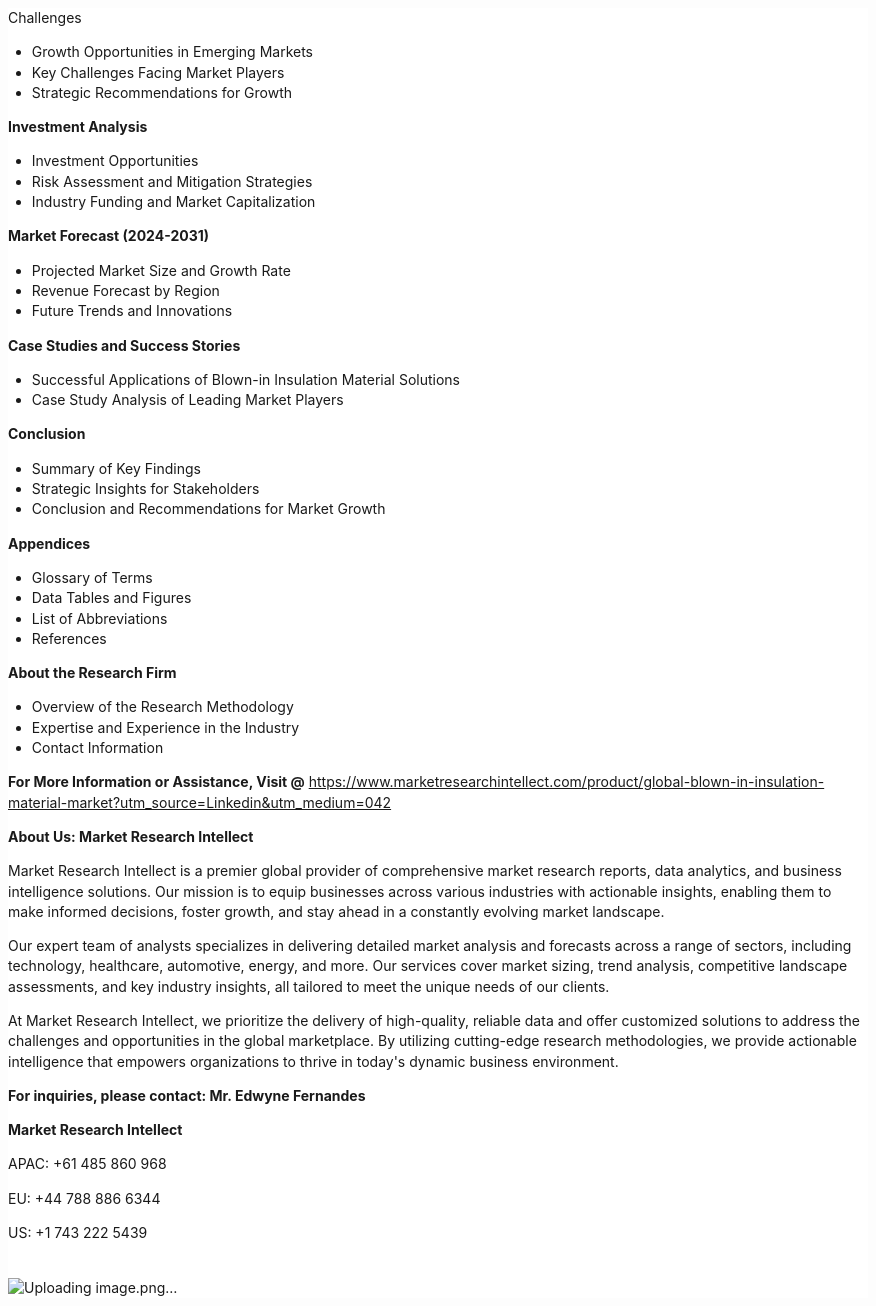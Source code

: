 Challenges</strong></p><ul><li>Growth Opportunities in Emerging Markets</li><li>Key Challenges Facing Market Players</li><li>Strategic Recommendations for Growth</li></ul><p><strong>Investment Analysis</strong></p><ul><li>Investment Opportunities</li><li>Risk Assessment and Mitigation Strategies</li><li>Industry Funding and Market Capitalization</li></ul><p><strong>Market Forecast (2024-2031)</strong></p><ul><li>Projected Market Size and Growth Rate</li><li>Revenue Forecast by Region</li><li>Future Trends and Innovations</li></ul><p><strong>Case Studies and Success Stories</strong></p><ul><li>Successful Applications of Blown-in Insulation Material Solutions</li><li>Case Study Analysis of Leading Market Players</li></ul><p><strong>Conclusion</strong></p><ul><li>Summary of Key Findings</li><li>Strategic Insights for Stakeholders</li><li>Conclusion and Recommendations for Market Growth</li></ul><p><strong>Appendices</strong></p><ul><li>Glossary of Terms</li><li>Data Tables and Figures</li><li>List of Abbreviations</li><li>References</li></ul><p><strong>About the Research Firm</strong></p><ul><li>Overview of the Research Methodology</li><li>Expertise and Experience in the Industry</li><li>Contact Information</li></ul></div><div class="article-main__content" data-test-id="publishing-text-block"><p><span class="font-[700]"><strong>For More Information or Assistance, Visit @</strong>&nbsp;<a href="https://www.marketresearchintellect.com/product/global-blown-in-insulation-material-market?utm_source=Linkedin&utm_medium=042">https://www.marketresearchintellect.com/product/global-blown-in-insulation-material-market?utm_source=Linkedin&utm_medium=042</a></span></p><p><strong>About Us: Market Research Intellect</strong></p><p>Market Research Intellect is a premier global provider of comprehensive market research reports, data analytics, and business intelligence solutions. Our mission is to equip businesses across various industries with actionable insights, enabling them to make informed decisions, foster growth, and stay ahead in a constantly evolving market landscape.</p><p>Our expert team of analysts specializes in delivering detailed market analysis and forecasts across a range of sectors, including technology, healthcare, automotive, energy, and more. Our services cover market sizing, trend analysis, competitive landscape assessments, and key industry insights, all tailored to meet the unique needs of our clients.</p><p>At Market Research Intellect, we prioritize the delivery of high-quality, reliable data and offer customized solutions to address the challenges and opportunities in the global marketplace. By utilizing cutting-edge research methodologies, we provide actionable intelligence that empowers organizations to thrive in today's dynamic business environment.</p><p><strong>For inquiries, please contact: Mr. Edwyne Fernandes</strong></p><p><strong>Market Research Intellect</strong></p><p>APAC: +61 485 860 968</p><p>EU: +44 788 886 6344</p><p>US: +1 743 222 5439</p></div><div class="article-main__content" data-test-id="publishing-text-block">&nbsp;</div>
![Uploading image.png…]()

